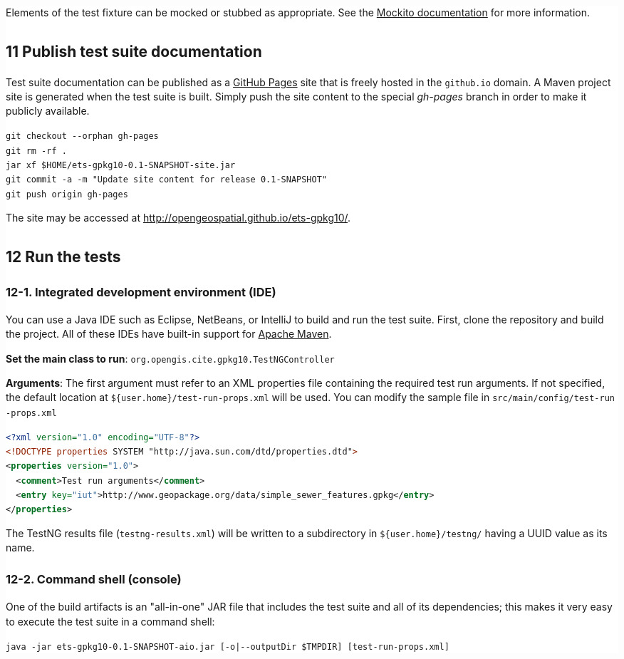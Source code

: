 Elements of the test fixture can be mocked or stubbed as appropriate. See the 
[Mockito documentation](http://site.mockito.org/mockito/docs/current/org/mockito/Mockito.html) 
for more information.


## <a name="s11">11</a> Publish test suite documentation

Test suite documentation can be published as a [GitHub Pages](https://pages.github.com/) 
site that is freely hosted in the `github.io` domain. A Maven project site is generated 
when the test suite is built. Simply push the site content to the special _gh-pages_ branch 
in order to make it publicly available.

    git checkout --orphan gh-pages
    git rm -rf .
    jar xf $HOME/ets-gpkg10-0.1-SNAPSHOT-site.jar
    git commit -a -m "Update site content for release 0.1-SNAPSHOT"
    git push origin gh-pages

The site may be accessed at http://opengeospatial.github.io/ets-gpkg10/.

## <a name="s12">12</a> Run the tests


### 12-1. Integrated development environment (IDE)

You can use a Java IDE such as Eclipse, NetBeans, or IntelliJ to build and run the test 
suite. First, clone the repository and build the project. All of these IDEs have built-in 
support for [Apache Maven](https://maven.apache.org/).

**Set the main class to run**: `org.opengis.cite.gpkg10.TestNGController`

**Arguments**: The first argument must refer to an XML properties file containing the 
required test run arguments. If not specified, the default location at `${user.home}/test-run-props.xml` 
will be used. You can modify the sample file in `src/main/config/test-run-props.xml`

```xml
<?xml version="1.0" encoding="UTF-8"?>
<!DOCTYPE properties SYSTEM "http://java.sun.com/dtd/properties.dtd">
<properties version="1.0">
  <comment>Test run arguments</comment>
  <entry key="iut">http://www.geopackage.org/data/simple_sewer_features.gpkg</entry>
</properties>
```

The TestNG results file (`testng-results.xml`) will be written to a subdirectory
in `${user.home}/testng/` having a UUID value as its name.

### 12-2. Command shell (console)

One of the build artifacts is an "all-in-one" JAR file that includes the test 
suite and all of its dependencies; this makes it very easy to execute the test 
suite in a command shell:

    java -jar ets-gpkg10-0.1-SNAPSHOT-aio.jar [-o|--outputDir $TMPDIR] [test-run-props.xml]
